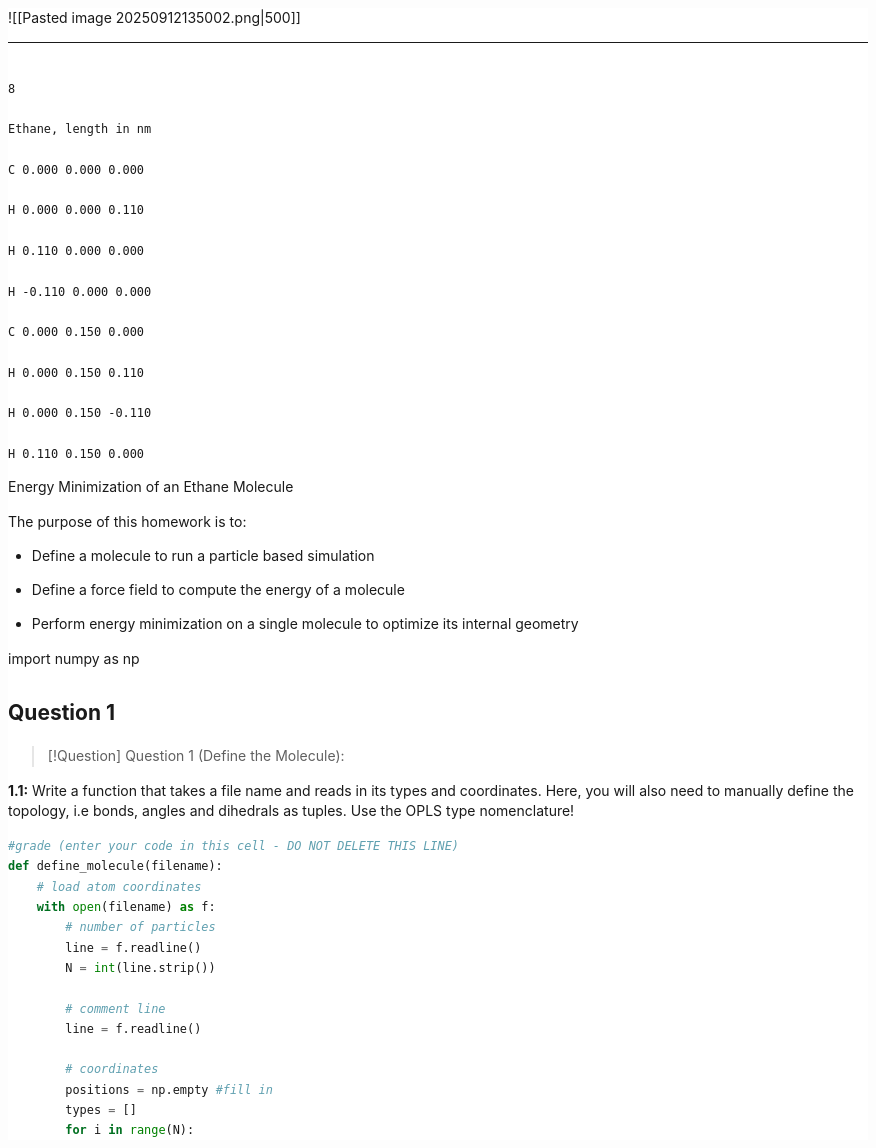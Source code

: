 
![[Pasted image 20250912135002.png|500]]



---

``` title:"ethane.xyz"

8

Ethane, length in nm

C 0.000 0.000 0.000

H 0.000 0.000 0.110

H 0.110 0.000 0.000

H -0.110 0.000 0.000

C 0.000 0.150 0.000

H 0.000 0.150 0.110

H 0.000 0.150 -0.110

H 0.110 0.150 0.000

```

Energy Minimization of an Ethane Molecule

The purpose of this homework is to:

- Define a molecule to run a particle based simulation

- Define a force field to compute the energy of a molecule

- Perform energy minimization on a single molecule to optimize its internal geometry

import numpy as np


## Question 1

> [!Question]
> Question 1 (Define the Molecule): 

**1.1:** Write a function that takes a file name and reads in its types and coordinates. Here, you will also need to manually define the topology, i.e bonds, angles and dihedrals as tuples. Use the OPLS type nomenclature!

```Python
#grade (enter your code in this cell - DO NOT DELETE THIS LINE)
def define_molecule(filename):
    # load atom coordinates
    with open(filename) as f:
        # number of particles
        line = f.readline()
        N = int(line.strip())

        # comment line
        line = f.readline()

        # coordinates
        positions = np.empty #fill in
        types = []
        for i in range(N):
```